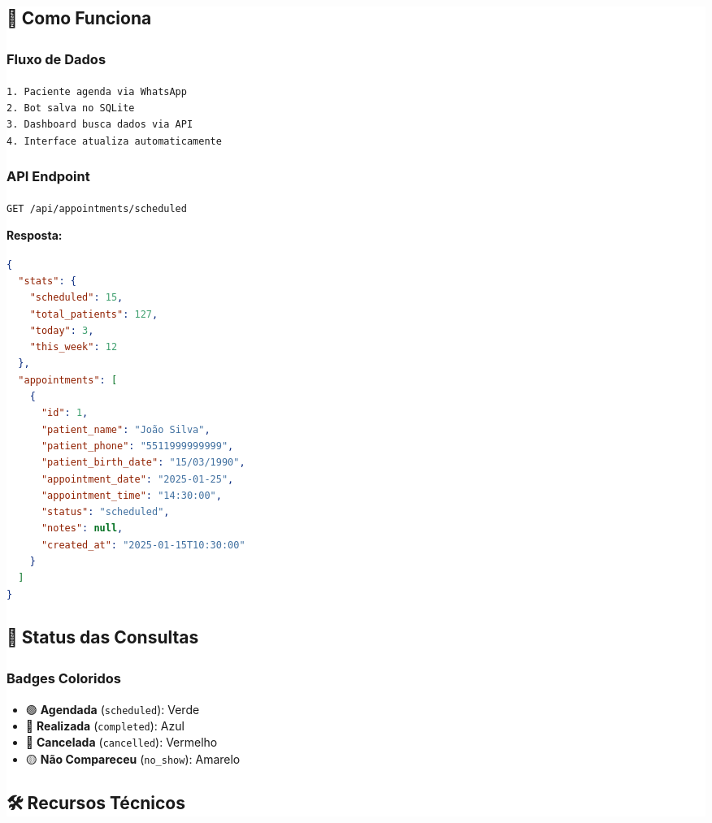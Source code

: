 ## 🔧 Como Funciona

### **Fluxo de Dados**
```
1. Paciente agenda via WhatsApp
2. Bot salva no SQLite
3. Dashboard busca dados via API
4. Interface atualiza automaticamente
```

### **API Endpoint**
```http
GET /api/appointments/scheduled
```

**Resposta:**
```json
{
  "stats": {
    "scheduled": 15,
    "total_patients": 127,
    "today": 3,
    "this_week": 12
  },
  "appointments": [
    {
      "id": 1,
      "patient_name": "João Silva",
      "patient_phone": "5511999999999",
      "patient_birth_date": "15/03/1990",
      "appointment_date": "2025-01-25",
      "appointment_time": "14:30:00",
      "status": "scheduled",
      "notes": null,
      "created_at": "2025-01-15T10:30:00"
    }
  ]
}
```

## 📱 Status das Consultas

### **Badges Coloridos**
- 🟢 **Agendada** (`scheduled`): Verde
- 🔵 **Realizada** (`completed`): Azul
- 🔴 **Cancelada** (`cancelled`): Vermelho
- 🟡 **Não Compareceu** (`no_show`): Amarelo

## 🛠️ Recursos Técnicos
